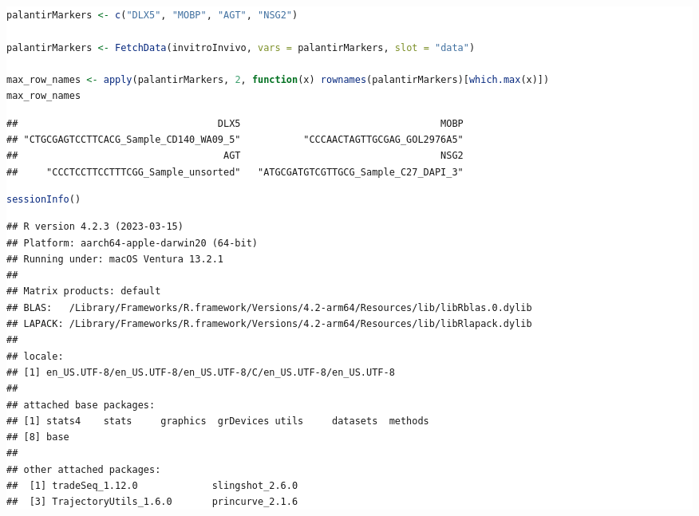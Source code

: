 ``` r
palantirMarkers <- c("DLX5", "MOBP", "AGT", "NSG2")

palantirMarkers <- FetchData(invitroInvivo, vars = palantirMarkers, slot = "data")

max_row_names <- apply(palantirMarkers, 2, function(x) rownames(palantirMarkers)[which.max(x)])
max_row_names
```

    ##                                   DLX5                                   MOBP 
    ## "CTGCGAGTCCTTCACG_Sample_CD140_WA09_5"           "CCCAACTAGTTGCGAG_GOL2976A5" 
    ##                                    AGT                                   NSG2 
    ##     "CCCTCCTTCCTTTCGG_Sample_unsorted"   "ATGCGATGTCGTTGCG_Sample_C27_DAPI_3"

``` r
sessionInfo()
```

    ## R version 4.2.3 (2023-03-15)
    ## Platform: aarch64-apple-darwin20 (64-bit)
    ## Running under: macOS Ventura 13.2.1
    ## 
    ## Matrix products: default
    ## BLAS:   /Library/Frameworks/R.framework/Versions/4.2-arm64/Resources/lib/libRblas.0.dylib
    ## LAPACK: /Library/Frameworks/R.framework/Versions/4.2-arm64/Resources/lib/libRlapack.dylib
    ## 
    ## locale:
    ## [1] en_US.UTF-8/en_US.UTF-8/en_US.UTF-8/C/en_US.UTF-8/en_US.UTF-8
    ## 
    ## attached base packages:
    ## [1] stats4    stats     graphics  grDevices utils     datasets  methods  
    ## [8] base     
    ## 
    ## other attached packages:
    ##  [1] tradeSeq_1.12.0             slingshot_2.6.0            
    ##  [3] TrajectoryUtils_1.6.0       princurve_2.1.6            